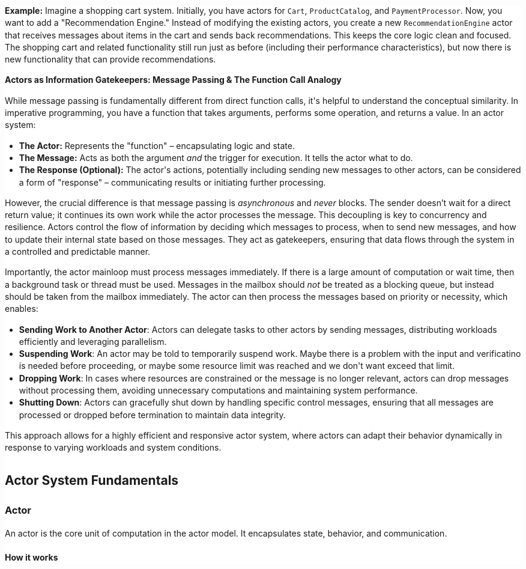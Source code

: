 **Example:** Imagine a shopping cart system. Initially, you have actors for `Cart`, `ProductCatalog`, and `PaymentProcessor`. Now, you want to add a "Recommendation Engine." Instead of modifying the existing actors, you create a new `RecommendationEngine` actor that receives messages about items in the cart and sends back recommendations. This keeps the core logic clean and focused. The shopping cart and related functionality still run just as before (including their performance characteristics), but now there is new functionality that can provide recommendations.

**Actors as Information Gatekeepers: Message Passing & The Function Call Analogy**

While message passing is fundamentally different from direct function calls, it's helpful to understand the conceptual similarity. In imperative programming, you have a function that takes arguments, performs some operation, and returns a value.  In an actor system:

- **The Actor:** Represents the "function" – encapsulating logic and state.
- **The Message:** Acts as both the argument *and* the trigger for execution. It tells the actor what to do.
- **The Response (Optional):** The actor's actions, potentially including sending new messages to other actors, can be considered a form of "response" – communicating results or initiating further processing.

However, the crucial difference is that message passing is *asynchronous* and *never* blocks.  The sender doesn’t wait for a direct return value; it continues its own work while the actor processes the message. This decoupling is key to concurrency and resilience. Actors control the flow of information by deciding which messages to process, when to send new messages, and how to update their internal state based on those messages. They act as gatekeepers, ensuring that data flows through the system in a controlled and predictable manner.

Importantly, the actor mainloop must process messages immediately. If there is a large amount of computation or wait time, then a background task or thread must be used. Messages in the mailbox should *not* be treated as a blocking queue, but instead should be taken from the mailbox immediately. The actor can then process the messages based on priority or necessity, which enables:

- **Sending Work to Another Actor**: Actors can delegate tasks to other actors by sending messages, distributing workloads efficiently and leveraging parallelism.
- **Suspending Work**: An actor may be told to temporarily suspend work. Maybe there is a problem with the input and verificatino is needed before proceeding, or maybe some resource limit was reached and we don't want exceed that limit.
- **Dropping Work**: In cases where resources are constrained or the message is no longer relevant, actors can drop messages without processing them, avoiding unnecessary computations and maintaining system performance.
- **Shutting Down**: Actors can gracefully shut down by handling specific control messages, ensuring that all messages are processed or dropped before termination to maintain data integrity.

This approach allows for a highly efficient and responsive actor system, where actors can adapt their behavior dynamically in response to varying workloads and system conditions.

## Actor System Fundamentals

### Actor

An actor is the core unit of computation in the actor model. It encapsulates state, behavior, and communication.

#### How it works
